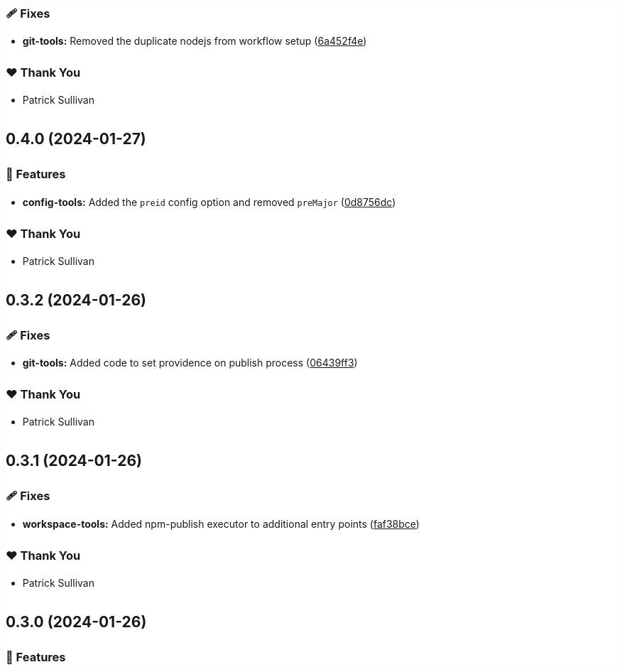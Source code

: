 
### 🩹 Fixes

- **git-tools:** Removed the duplicate nodejs from workflow setup ([6a452f4e](https://github.com/storm-software/storm-ops/commit/6a452f4e))


### ❤️  Thank You

- Patrick Sullivan

## 0.4.0 (2024-01-27)


### 🚀 Features

- **config-tools:** Added the `preid` config option and removed `preMajor` ([0d8756dc](https://github.com/storm-software/storm-ops/commit/0d8756dc))


### ❤️  Thank You

- Patrick Sullivan

## 0.3.2 (2024-01-26)


### 🩹 Fixes

- **git-tools:** Added code to set providence on publish process ([06439ff3](https://github.com/storm-software/storm-ops/commit/06439ff3))


### ❤️  Thank You

- Patrick Sullivan

## 0.3.1 (2024-01-26)


### 🩹 Fixes

- **workspace-tools:** Added npm-publish executor to additional entry points ([faf38bce](https://github.com/storm-software/storm-ops/commit/faf38bce))


### ❤️  Thank You

- Patrick Sullivan

## 0.3.0 (2024-01-26)


### 🚀 Features
